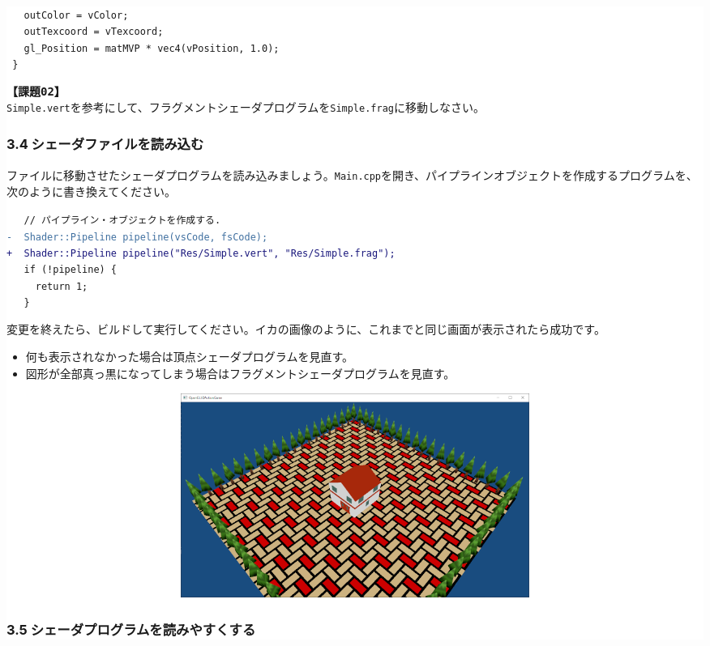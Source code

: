 ```diff
   outColor = vColor;
   outTexcoord = vTexcoord;
   gl_Position = matMVP * vec4(vPosition, 1.0);
 }
```

<pre class="tnmai_assignment">
<strong>【課題02】</strong>
<code>Simple.vert</code>を参考にして、フラグメントシェーダプログラムを<code>Simple.frag</code>に移動しなさい。
</pre>

### 3.4 シェーダファイルを読み込む

ファイルに移動させたシェーダプログラムを読み込みましょう。`Main.cpp`を開き、パイプラインオブジェクトを作成するプログラムを、次のように書き換えてください。

```diff
   // パイプライン・オブジェクトを作成する.
-  Shader::Pipeline pipeline(vsCode, fsCode);
+  Shader::Pipeline pipeline("Res/Simple.vert", "Res/Simple.frag");
   if (!pipeline) {
     return 1;
   }
```

変更を終えたら、ビルドして実行してください。イカの画像のように、これまでと同じ画面が表示されたら成功です。

* 何も表示されなかった場合は頂点シェーダプログラムを見直す。
* 図形が全部真っ黒になってしまう場合はフラグメントシェーダプログラムを見直す。

<p align="center">
<img src="images/05_house_image.png" width="50%" />
</p>

### 3.5 シェーダプログラムを読みやすくする
